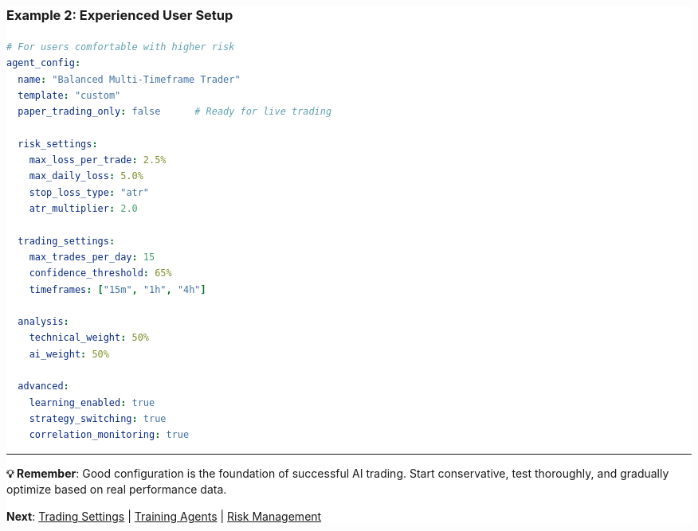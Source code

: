 ### Example 2: Experienced User Setup
```yaml
# For users comfortable with higher risk
agent_config:
  name: "Balanced Multi-Timeframe Trader"
  template: "custom"
  paper_trading_only: false      # Ready for live trading
  
  risk_settings:
    max_loss_per_trade: 2.5%
    max_daily_loss: 5.0%
    stop_loss_type: "atr"
    atr_multiplier: 2.0
    
  trading_settings:
    max_trades_per_day: 15
    confidence_threshold: 65%
    timeframes: ["15m", "1h", "4h"]
    
  analysis:
    technical_weight: 50%
    ai_weight: 50%
    
  advanced:
    learning_enabled: true
    strategy_switching: true
    correlation_monitoring: true
```

---

**💡 Remember**: Good configuration is the foundation of successful AI trading. Start conservative, test thoroughly, and gradually optimize based on real performance data.

**Next**: [Trading Settings](trading-settings.md) | [Training Agents](training-agents.md) | [Risk Management](../configuration/risk-management.md)